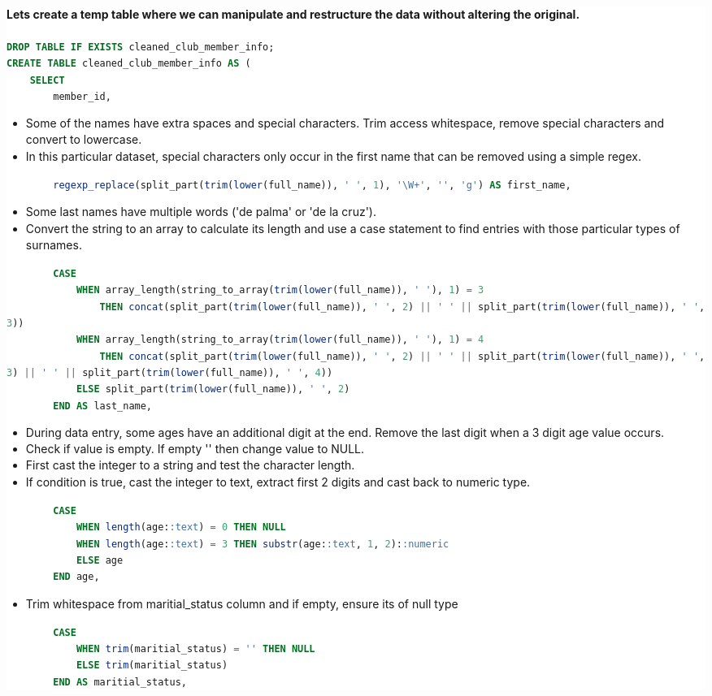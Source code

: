 #### Lets create a temp table where we can manipulate and restructure the data without altering the original.

````sql
DROP TABLE IF EXISTS cleaned_club_member_info;
CREATE TABLE cleaned_club_member_info AS (
	SELECT
		member_id,
````

- Some of the names have extra spaces and special characters.  Trim access whitespace, remove special characters and convert to lowercase.
- In this particular dataset, special characters only occur in the first name that can be removed using a simple regex.

````sql
		regexp_replace(split_part(trim(lower(full_name)), ' ', 1), '\W+', '', 'g') AS first_name,
````

- Some last names have multiple words ('de palma' or 'de la cruz'). 
- Convert the string to an array to calculate its length and use a case statement to find entries with those particular types of surnames.

````sql
		CASE
			WHEN array_length(string_to_array(trim(lower(full_name)), ' '), 1) = 3 
				THEN concat(split_part(trim(lower(full_name)), ' ', 2) || ' ' || split_part(trim(lower(full_name)), ' ', 3))
			WHEN array_length(string_to_array(trim(lower(full_name)), ' '), 1) = 4 
				THEN concat(split_part(trim(lower(full_name)), ' ', 2) || ' ' || split_part(trim(lower(full_name)), ' ', 3) || ' ' || split_part(trim(lower(full_name)), ' ', 4))
			ELSE split_part(trim(lower(full_name)), ' ', 2)
		END AS last_name,
````

- During data entry, some ages have an additional digit at the end.  Remove the last digit when a 3 digit age value occurs.
- Check if value is empty.  If empty '' then change value to NULL.
- First cast the integer to a string and test the character length.
- If condition is true, cast the integer to text, extract first 2 digits and cast back to numeric type.

````sql
		CASE
			WHEN length(age::text) = 0 THEN NULL
			WHEN length(age::text) = 3 THEN substr(age::text, 1, 2)::numeric
			ELSE age
		END age,
````

- Trim whitespace from maritial_status column and if empty, ensure its of null type

````sql
		CASE
			WHEN trim(maritial_status) = '' THEN NULL
			ELSE trim(maritial_status)
		END AS maritial_status,
````
